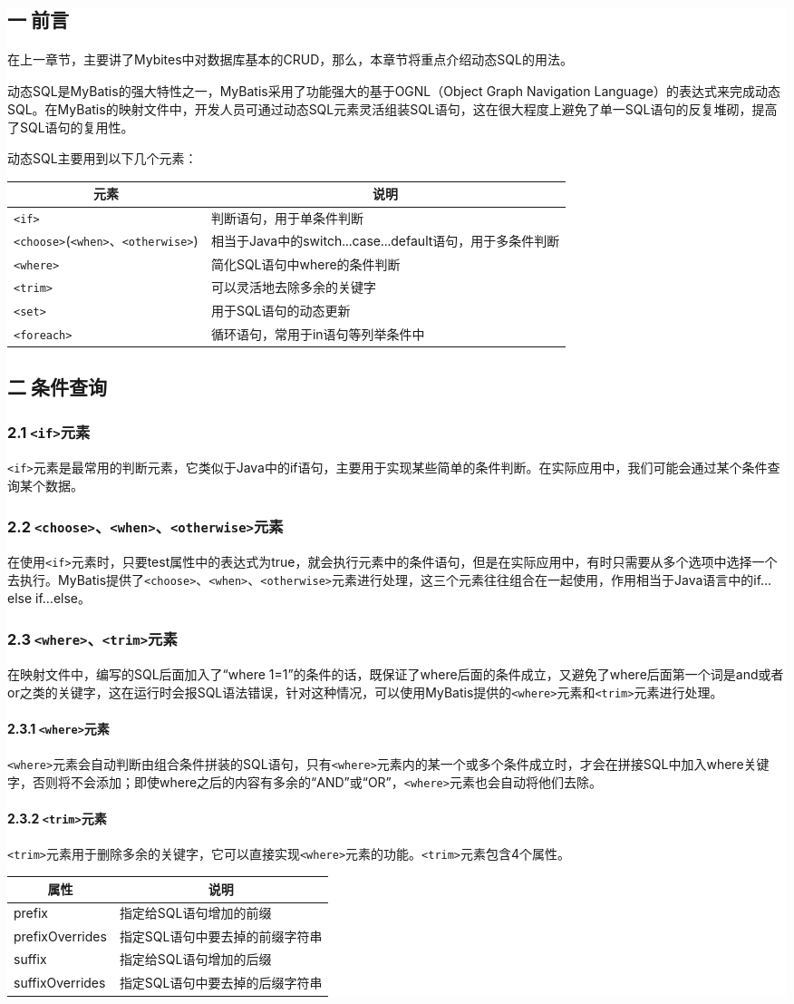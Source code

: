 ## 一 前言

在上一章节，主要讲了Mybites中对数据库基本的CRUD，那么，本章节将重点介绍动态SQL的用法。

动态SQL是MyBatis的强大特性之一，MyBatis采用了功能强大的基于OGNL（Object Graph Navigation Language）的表达式来完成动态SQL。在MyBatis的映射文件中，开发人员可通过动态SQL元素灵活组装SQL语句，这在很大程度上避免了单一SQL语句的反复堆砌，提高了SQL语句的复用性。

动态SQL主要用到以下几个元素：

| **元素**                      | **说明**                                                  |
| ----------------------------- | --------------------------------------------------------- |
| `<if>`                          | 判断语句，用于单条件判断                                  |
| `<choose>`(`<when>`、`<otherwise>`) | 相当于Java中的switch...case...default语句，用于多条件判断 |
| `<where>`                       | 简化SQL语句中where的条件判断                              |
| `<trim>`                        | 可以灵活地去除多余的关键字                                |
| `<set>`                         | 用于SQL语句的动态更新                                     |
| `<foreach>`                     | 循环语句，常用于in语句等列举条件中                        |

## 二 条件查询

### 2.1 `<if>`元素

`<if>`元素是最常用的判断元素，它类似于Java中的if语句，主要用于实现某些简单的条件判断。在实际应用中，我们可能会通过某个条件查询某个数据。

### 2.2 `<choose>`、`<when>`、`<otherwise>`元素

在使用`<if>`元素时，只要test属性中的表达式为true，就会执行元素中的条件语句，但是在实际应用中，有时只需要从多个选项中选择一个去执行。MyBatis提供了`<choose>`、`<when>`、`<otherwise>`元素进行处理，这三个元素往往组合在一起使用，作用相当于Java语言中的if…else if…else。

### 2.3  `<where>`、`<trim>`元素

在映射文件中，编写的SQL后面加入了“where 1=1”的条件的话，既保证了where后面的条件成立，又避免了where后面第一个词是and或者or之类的关键字，这在运行时会报SQL语法错误，针对这种情况，可以使用MyBatis提供的`<where>`元素和`<trim>`元素进行处理。

#### 2.3.1 `<where>`元素

`<where>`元素会自动判断由组合条件拼装的SQL语句，只有`<where>`元素内的某一个或多个条件成立时，才会在拼接SQL中加入where关键字，否则将不会添加；即使where之后的内容有多余的“AND”或“OR”，`<where>`元素也会自动将他们去除。

#### 2.3.2 `<trim>`元素

`<trim>`元素用于删除多余的关键字，它可以直接实现`<where>`元素的功能。`<trim>`元素包含4个属性。

| **属性**        | **说明**                        |
| --------------- | ------------------------------- |
| prefix          | 指定给SQL语句增加的前缀         |
| prefixOverrides | 指定SQL语句中要去掉的前缀字符串 |
| suffix          | 指定给SQL语句增加的后缀         |
| suffixOverrides | 指定SQL语句中要去掉的后缀字符串 |
